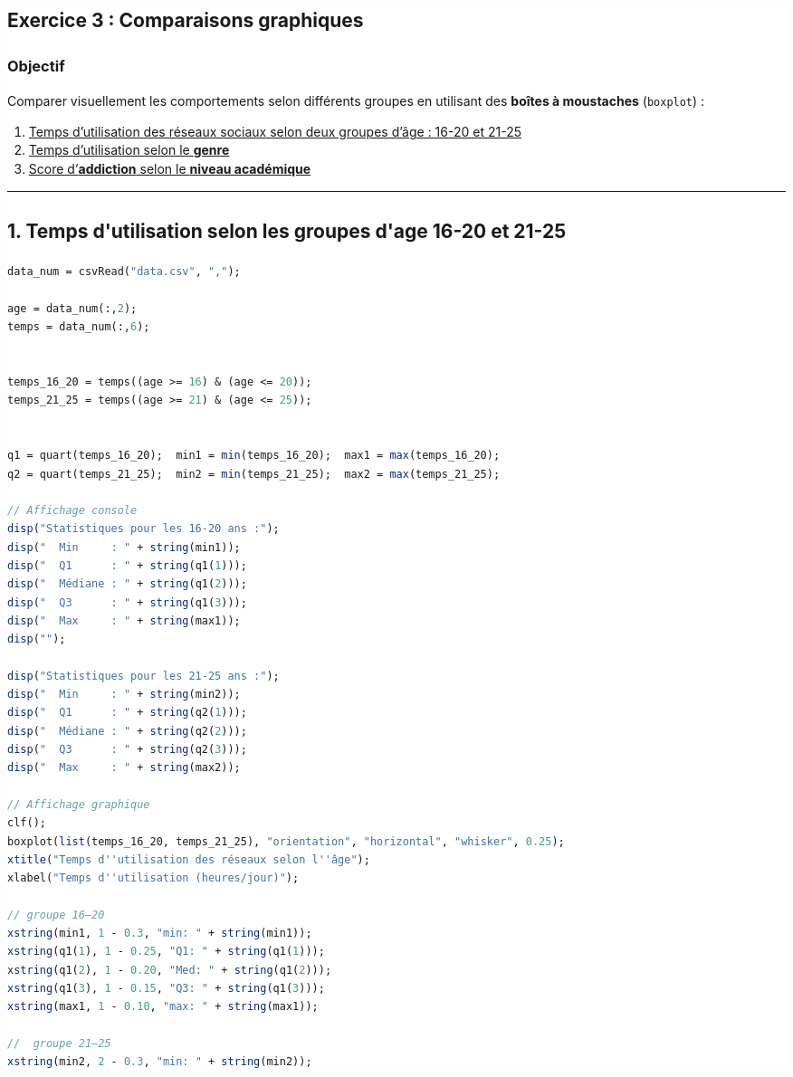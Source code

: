 ## Exercice 3 : Comparaisons graphiques

### Objectif

Comparer visuellement les comportements selon différents groupes en utilisant des **boîtes à moustaches** (`boxplot`) :

1. [Temps d’utilisation des réseaux sociaux selon deux groupes d’âge : 16-20 et 21-25](#1-temps-dutilisation-selon-les-groupes-dage-16-20-et-21-25) 
2. [Temps d’utilisation selon le **genre**](#2-temps-dutilisation-selon-le-genre)
3. [Score d’**addiction** selon le **niveau académique**](#3-score-daddiction-selon-le-niveau-académique)

---

## 1. Temps d'utilisation selon les groupes d'age 16-20 et 21-25

```scilab
data_num = csvRead("data.csv", ",");

age = data_num(:,2);
temps = data_num(:,6);


temps_16_20 = temps((age >= 16) & (age <= 20));
temps_21_25 = temps((age >= 21) & (age <= 25));


q1 = quart(temps_16_20);  min1 = min(temps_16_20);  max1 = max(temps_16_20);
q2 = quart(temps_21_25);  min2 = min(temps_21_25);  max2 = max(temps_21_25);

// Affichage console
disp("Statistiques pour les 16-20 ans :");
disp("  Min     : " + string(min1));
disp("  Q1      : " + string(q1(1)));
disp("  Médiane : " + string(q1(2)));
disp("  Q3      : " + string(q1(3)));
disp("  Max     : " + string(max1));
disp("");

disp("Statistiques pour les 21-25 ans :");
disp("  Min     : " + string(min2));
disp("  Q1      : " + string(q2(1)));
disp("  Médiane : " + string(q2(2)));
disp("  Q3      : " + string(q2(3)));
disp("  Max     : " + string(max2));

// Affichage graphique
clf();
boxplot(list(temps_16_20, temps_21_25), "orientation", "horizontal", "whisker", 0.25);
xtitle("Temps d''utilisation des réseaux selon l''âge");
xlabel("Temps d''utilisation (heures/jour)");

// groupe 16–20
xstring(min1, 1 - 0.3, "min: " + string(min1));
xstring(q1(1), 1 - 0.25, "Q1: " + string(q1(1)));
xstring(q1(2), 1 - 0.20, "Med: " + string(q1(2)));
xstring(q1(3), 1 - 0.15, "Q3: " + string(q1(3)));
xstring(max1, 1 - 0.10, "max: " + string(max1));

//  groupe 21–25
xstring(min2, 2 - 0.3, "min: " + string(min2));
```